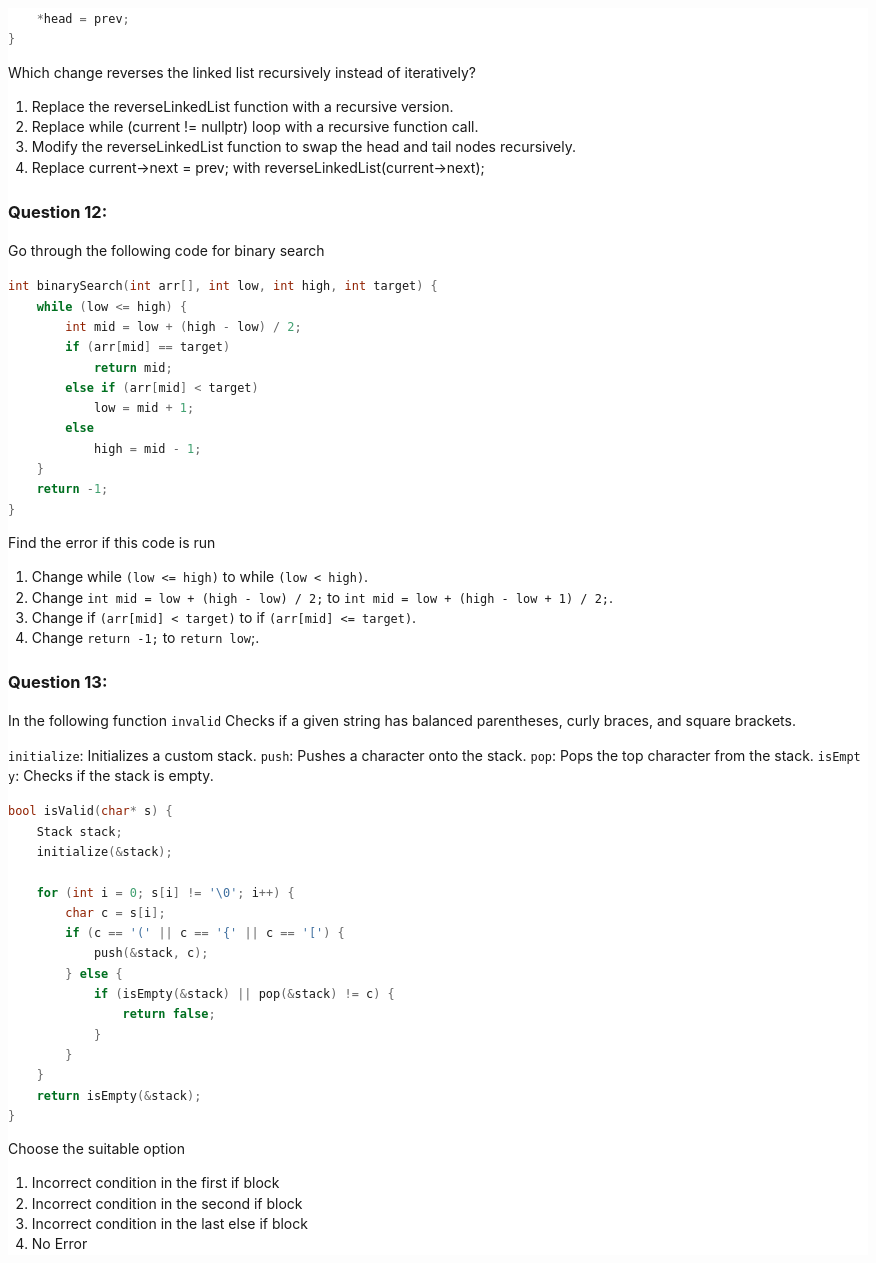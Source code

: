 ```c
    *head = prev;
}
```
Which change reverses the linked list recursively instead of iteratively?
1. Replace the reverseLinkedList function with a recursive version.
2. Replace while (current != nullptr) loop with a recursive function call.
3. Modify the reverseLinkedList function to swap the head and tail nodes recursively.
4. Replace current->next = prev; with reverseLinkedList(current->next);

### Question 12:
Go through the following code for binary search
```c
int binarySearch(int arr[], int low, int high, int target) {
    while (low <= high) {
        int mid = low + (high - low) / 2;
        if (arr[mid] == target)
            return mid;
        else if (arr[mid] < target)
            low = mid + 1;
        else
            high = mid - 1;
    }
    return -1; 
} 
```
Find the error if this code is run
1. Change while `(low <= high)` to while `(low < high)`.
2. Change `int mid = low + (high - low) / 2;` to `int mid = low + (high - low + 1) / 2;`.
3. Change if `(arr[mid] < target)` to if `(arr[mid] <= target)`.
4. Change `return -1;` to `return low`;.

### Question 13:
In the following function `invalid` Checks if a given string has balanced parentheses, curly braces, and square brackets.

`initialize`: Initializes a custom stack.
`push`: Pushes a character onto the stack.
`pop`: Pops the top character from the stack.
`isEmpty`: Checks if the stack is empty.
```c
bool isValid(char* s) {
    Stack stack;
    initialize(&stack);

    for (int i = 0; s[i] != '\0'; i++) {
        char c = s[i];
        if (c == '(' || c == '{' || c == '[') {
            push(&stack, c);
        } else {
            if (isEmpty(&stack) || pop(&stack) != c) {
                return false;
            }
        }
    }
    return isEmpty(&stack);
}
```
 Choose the suitable option
1. Incorrect condition in the first if block
2. Incorrect condition in the second if block
3. Incorrect condition in the last else if block 
4. No Error
